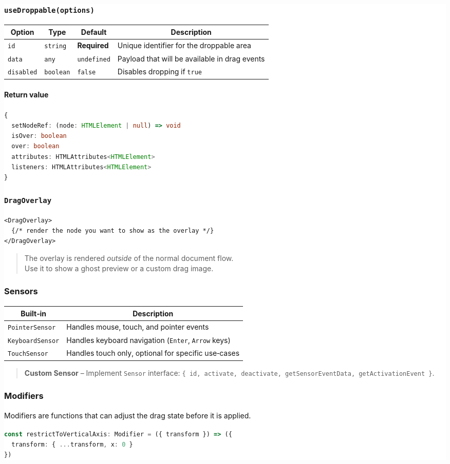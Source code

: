 ### `useDroppable(options)`

| Option | Type | Default | Description |
|--------|------|---------|-------------|
| `id` | `string` | **Required** | Unique identifier for the droppable area |
| `data` | `any` | `undefined` | Payload that will be available in drag events |
| `disabled` | `boolean` | `false` | Disables dropping if `true` |

#### Return value

```ts
{
  setNodeRef: (node: HTMLElement | null) => void
  isOver: boolean
  over: boolean
  attributes: HTMLAttributes<HTMLElement>
  listeners: HTMLAttributes<HTMLElement>
}
```

### `DragOverlay`

```tsx
<DragOverlay>
  {/* render the node you want to show as the overlay */}
</DragOverlay>
```

> The overlay is rendered *outside* of the normal document flow.  
> Use it to show a ghost preview or a custom drag image.

### Sensors

| Built‑in | Description |
|----------|-------------|
| `PointerSensor` | Handles mouse, touch, and pointer events |
| `KeyboardSensor` | Handles keyboard navigation (`Enter`, `Arrow` keys) |
| `TouchSensor` | Handles touch only, optional for specific use‑cases |

> **Custom Sensor** – Implement `Sensor` interface: `{ id, activate, deactivate, getSensorEventData, getActivationEvent }`.

### Modifiers

Modifiers are functions that can adjust the drag state before it is applied.

```ts
const restrictToVerticalAxis: Modifier = ({ transform }) => ({
  transform: { ...transform, x: 0 }
})
```

